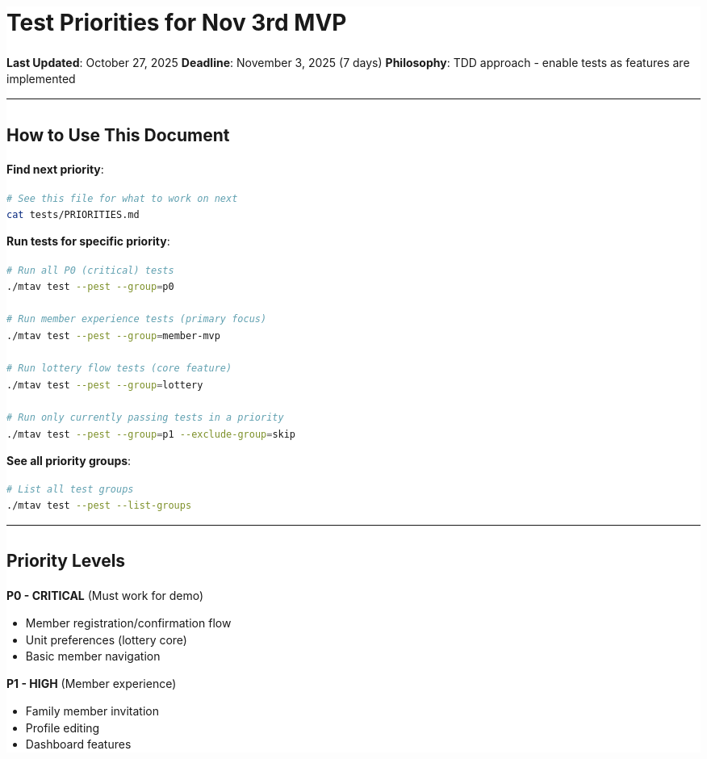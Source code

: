 # Test Priorities for Nov 3rd MVP

**Last Updated**: October 27, 2025
**Deadline**: November 3, 2025 (7 days)
**Philosophy**: TDD approach - enable tests as features are implemented

---

## How to Use This Document

**Find next priority**:

```bash
# See this file for what to work on next
cat tests/PRIORITIES.md
```

**Run tests for specific priority**:

```bash
# Run all P0 (critical) tests
./mtav test --pest --group=p0

# Run member experience tests (primary focus)
./mtav test --pest --group=member-mvp

# Run lottery flow tests (core feature)
./mtav test --pest --group=lottery

# Run only currently passing tests in a priority
./mtav test --pest --group=p1 --exclude-group=skip
```

**See all priority groups**:

```bash
# List all test groups
./mtav test --pest --list-groups
```

---

## Priority Levels

**P0 - CRITICAL** (Must work for demo)

- Member registration/confirmation flow
- Unit preferences (lottery core)
- Basic member navigation

**P1 - HIGH** (Member experience)

- Family member invitation
- Profile editing
- Dashboard features
